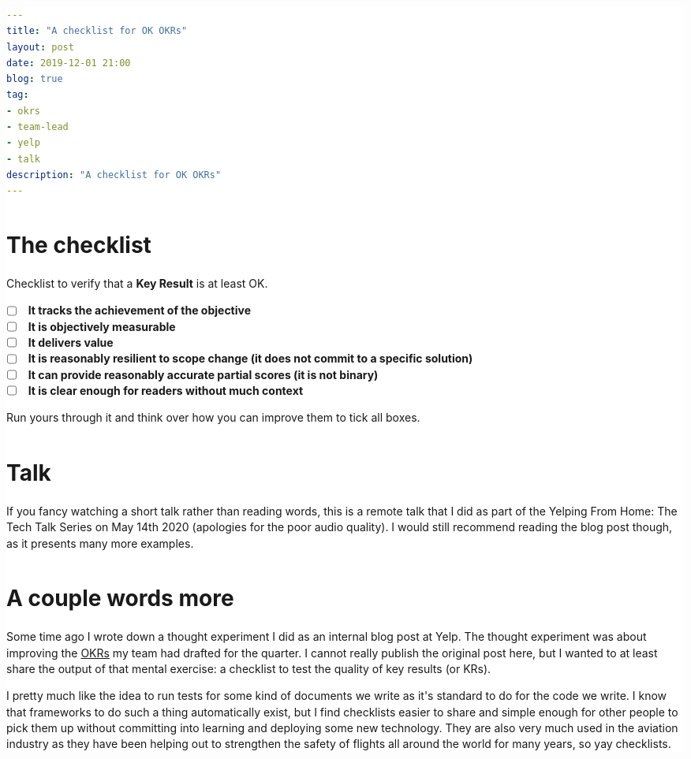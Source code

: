 ```yaml
---
title: "A checklist for OK OKRs"
layout: post
date: 2019-12-01 21:00
blog: true
tag:
- okrs
- team-lead
- yelp
- talk
description: "A checklist for OK OKRs"
---
```


# The checklist

Checklist to verify that a **Key Result** is at least OK.

- [ ] &nbsp;**It tracks the achievement of the objective**
- [ ] &nbsp;**It is objectively measurable**
- [ ] &nbsp;**It delivers value**
- [ ] &nbsp;**It is reasonably resilient to scope change (it does not commit to a specific solution)**
- [ ] &nbsp;**It can provide reasonably accurate partial scores (it is not binary)**
- [ ] &nbsp;**It is clear enough for readers without much context**

Run yours through it and think over how you can improve them to tick all boxes.

# Talk

If you fancy watching a short talk rather than reading words, this is a remote talk that I did as part of the Yelping From Home: The Tech Talk Series on May 14th 2020 (apologies for the poor audio quality). I would still recommend reading the blog post though, as it presents many more examples.

<div align="center">
<iframe width="840" height="473" src="https://drive.google.com/file/d/1BnJH64b-0lWSga0cydwkPyVb0rvo_aTi/preview?t=4m7s" frameborder="0" allow="accelerometer; autoplay; encrypted-media; gyroscope; picture-in-picture" allowfullscreen></iframe>
</div>

# A couple words more

Some time ago I wrote down a thought experiment I did as an internal blog post at Yelp. The thought experiment was about improving the [OKRs](https://en.wikipedia.org/wiki/OKR) my team had drafted for the quarter. I cannot really publish the original post here, but I wanted to at least share the output of that mental exercise: a checklist to test the quality of key results (or KRs).

I pretty much like the idea to run tests for some kind of documents we write as it's standard to do for the code we write. I know that frameworks to do such a thing automatically exist, but I find checklists easier to share and simple enough for other people to pick them up without committing into learning and deploying some new technology. They are also very much used in the aviation industry as they have been helping out to strengthen the safety of flights all around the world for many years, so yay checklists.
